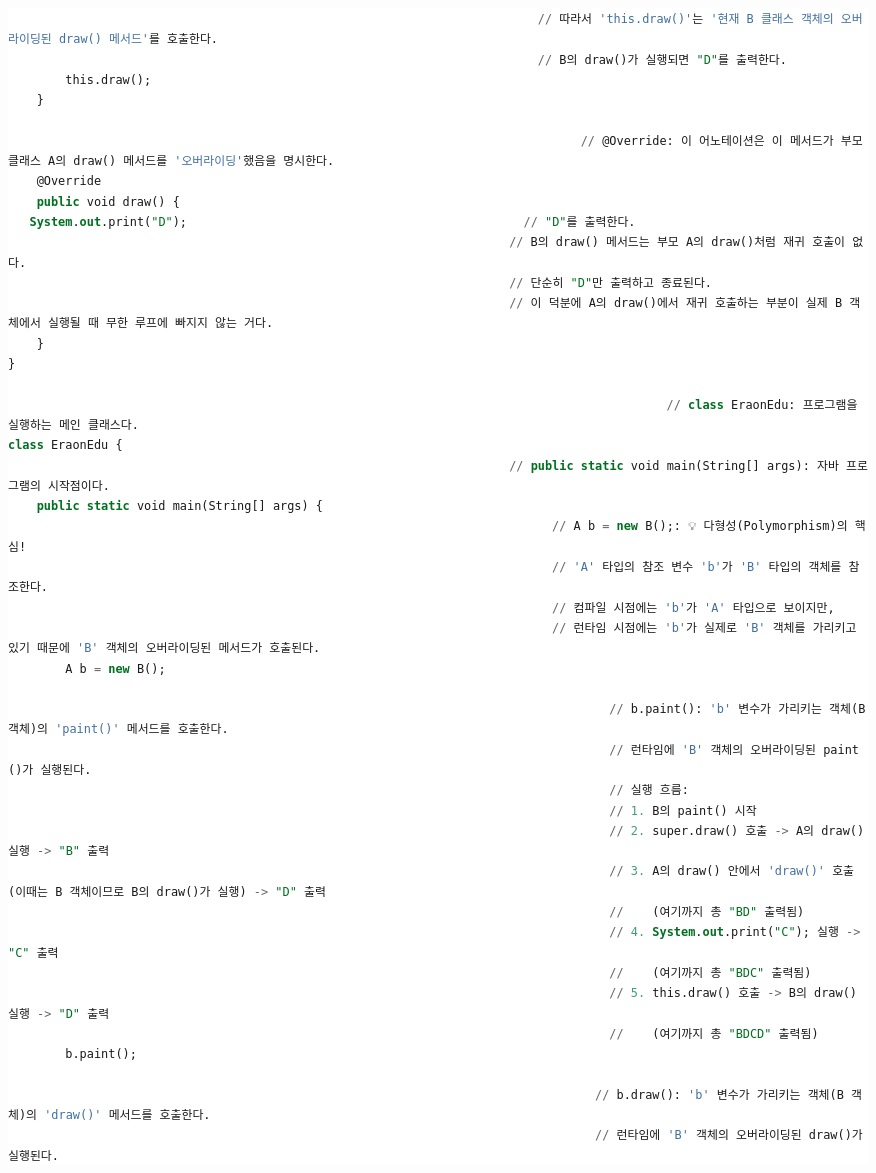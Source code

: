 ```sql
                                                                          // 따라서 'this.draw()'는 '현재 B 클래스 객체의 오버라이딩된 draw() 메서드'를 호출한다.
                                                                          // B의 draw()가 실행되면 "D"를 출력한다.
        this.draw();
    }

                                                                                // @Override: 이 어노테이션은 이 메서드가 부모 클래스 A의 draw() 메서드를 '오버라이딩'했음을 명시한다.
    @Override
    public void draw() {
   System.out.print("D");                                               // "D"를 출력한다.
                                                                      // B의 draw() 메서드는 부모 A의 draw()처럼 재귀 호출이 없다.
                                                                      // 단순히 "D"만 출력하고 종료된다.
                                                                      // 이 덕분에 A의 draw()에서 재귀 호출하는 부분이 실제 B 객체에서 실행될 때 무한 루프에 빠지지 않는 거다.
    }
}

                                                                                            // class EraonEdu: 프로그램을 실행하는 메인 클래스다.
class EraonEdu {
                                                                      // public static void main(String[] args): 자바 프로그램의 시작점이다.
    public static void main(String[] args) {
                                                                            // A b = new B();: 💡 다형성(Polymorphism)의 핵심!
                                                                            // 'A' 타입의 참조 변수 'b'가 'B' 타입의 객체를 참조한다.
                                                                            // 컴파일 시점에는 'b'가 'A' 타입으로 보이지만,
                                                                            // 런타임 시점에는 'b'가 실제로 'B' 객체를 가리키고 있기 때문에 'B' 객체의 오버라이딩된 메서드가 호출된다.
        A b = new B();

                                                                                    // b.paint(): 'b' 변수가 가리키는 객체(B 객체)의 'paint()' 메서드를 호출한다.
                                                                                    // 런타임에 'B' 객체의 오버라이딩된 paint()가 실행된다.
                                                                                    // 실행 흐름:
                                                                                    // 1. B의 paint() 시작
                                                                                    // 2. super.draw() 호출 -> A의 draw() 실행 -> "B" 출력
                                                                                    // 3. A의 draw() 안에서 'draw()' 호출 (이때는 B 객체이므로 B의 draw()가 실행) -> "D" 출력
                                                                                    //    (여기까지 총 "BD" 출력됨)
                                                                                    // 4. System.out.print("C"); 실행 -> "C" 출력
                                                                                    //    (여기까지 총 "BDC" 출력됨)
                                                                                    // 5. this.draw() 호출 -> B의 draw() 실행 -> "D" 출력
                                                                                    //    (여기까지 총 "BDCD" 출력됨)
        b.paint();

                                                                                  // b.draw(): 'b' 변수가 가리키는 객체(B 객체)의 'draw()' 메서드를 호출한다.
                                                                                  // 런타임에 'B' 객체의 오버라이딩된 draw()가 실행된다.
```